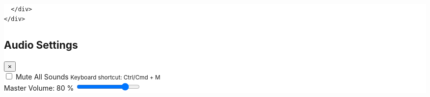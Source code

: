       </div>
    </div>
  </div>
  <div>
    <div
      class="audio-settings-overlay"
    >
      <div
        class="audio-settings-panel"
      >
        <div
class="audio-settings-header"
        >
<h2>
            Audio Settings
</h2>
<button
aria-label="Close"
class="close-button"
>
            ×
</button>
        </div>
        <div
class="audio-settings-content"
        >
<div
class="setting-group"
>
<label
class="mute-toggle"
>
<input
type="checkbox"
/>
<span
class="toggle-slider"
/>
              Mute All Sounds
</label>
<small>
              Keyboard shortcut: Ctrl/Cmd + M
</small>
</div>
<div
class="setting-group"
>
<label
for="global-volume"
>
              Master Volume:
              80
              %
</label>
<input
class="volume-slider"
id="global-volume"
max="1"
min="0"
step="0.1"
type="range"
value="0.8"
/>
</div>
